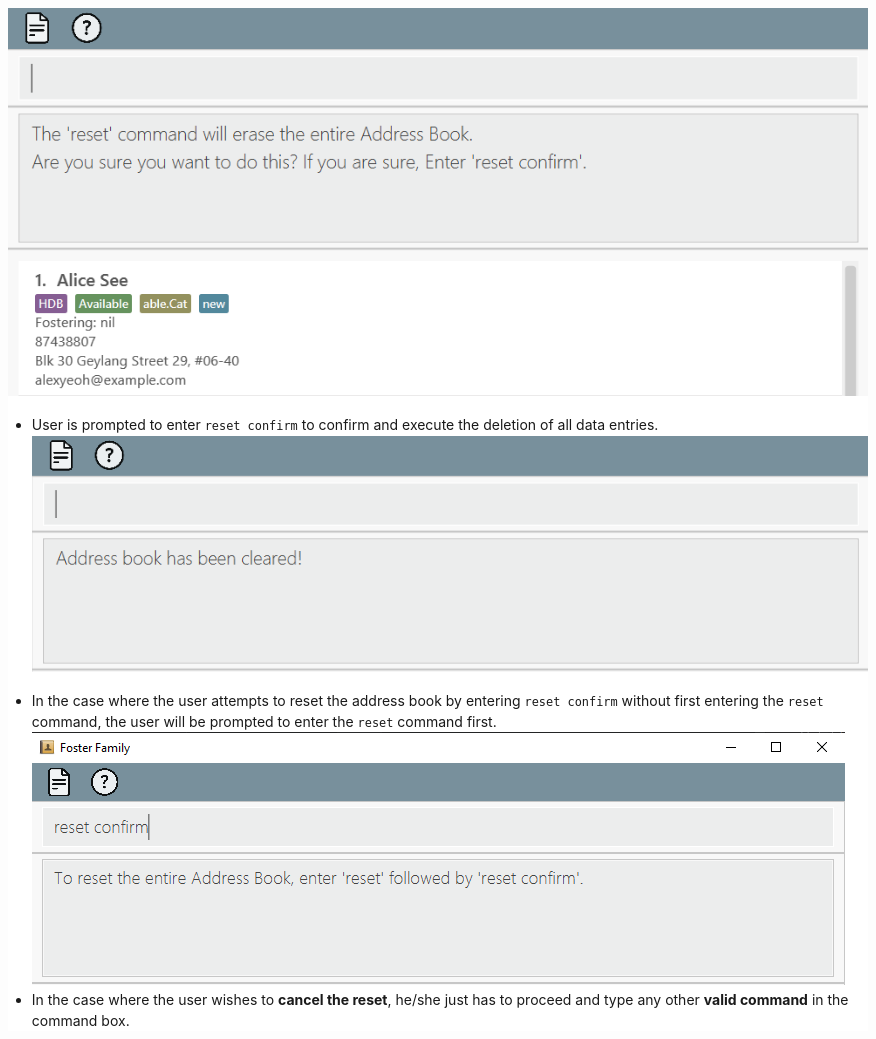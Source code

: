 ![Reset](images/screenshots/Reset.png)

   * User is prompted to enter `reset confirm` to confirm and execute the deletion of all data entries.
![Reset](images/screenshots/ResetConfirm.png)


<div style="page-break-after: always;"></div>

   * In the case where the user attempts to reset the address book by entering `reset confirm` without first entering the `reset` command, the user will be prompted to enter the `reset` command first.
     ![Reset](images/screenshots/ResetPrompt.png)
   * In the case where the user wishes to **cancel the reset**, he/she just has to proceed and type any other **valid command** in the command box.

